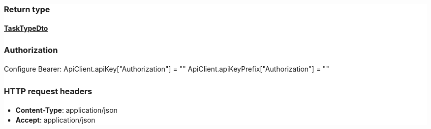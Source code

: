 ### Return type

[**TaskTypeDto**](TaskTypeDto.md)

### Authorization


Configure Bearer:
    ApiClient.apiKey["Authorization"] = ""
    ApiClient.apiKeyPrefix["Authorization"] = ""

### HTTP request headers

 - **Content-Type**: application/json
 - **Accept**: application/json

